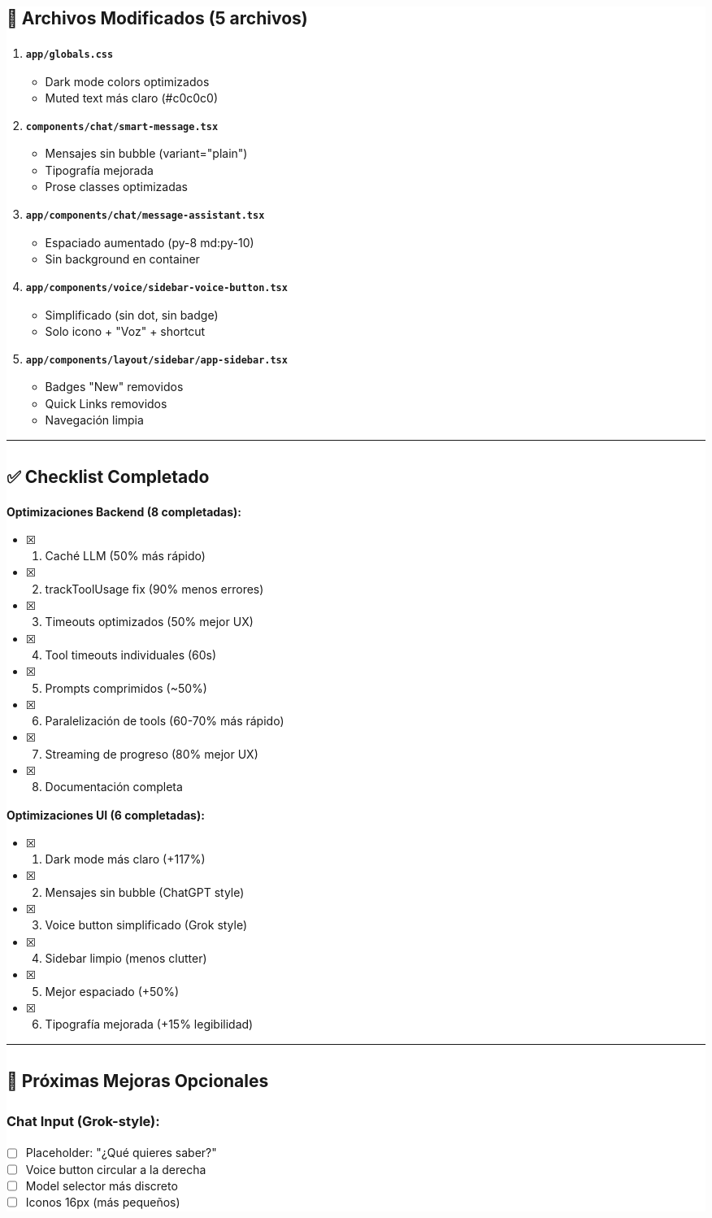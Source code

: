 ## 📁 **Archivos Modificados (5 archivos)**

1. **`app/globals.css`**
   - Dark mode colors optimizados
   - Muted text más claro (#c0c0c0)

2. **`components/chat/smart-message.tsx`**
   - Mensajes sin bubble (variant="plain")
   - Tipografía mejorada
   - Prose classes optimizadas

3. **`app/components/chat/message-assistant.tsx`**
   - Espaciado aumentado (py-8 md:py-10)
   - Sin background en container

4. **`app/components/voice/sidebar-voice-button.tsx`**
   - Simplificado (sin dot, sin badge)
   - Solo icono + "Voz" + shortcut

5. **`app/components/layout/sidebar/app-sidebar.tsx`**
   - Badges "New" removidos
   - Quick Links removidos
   - Navegación limpia

---

## ✅ **Checklist Completado**

**Optimizaciones Backend (8 completadas):**
- [x] 1. Caché LLM (50% más rápido)
- [x] 2. trackToolUsage fix (90% menos errores)
- [x] 3. Timeouts optimizados (50% mejor UX)
- [x] 4. Tool timeouts individuales (60s)
- [x] 5. Prompts comprimidos (~50%)
- [x] 6. Paralelización de tools (60-70% más rápido)
- [x] 7. Streaming de progreso (80% mejor UX)
- [x] 8. Documentación completa

**Optimizaciones UI (6 completadas):**
- [x] 1. Dark mode más claro (+117%)
- [x] 2. Mensajes sin bubble (ChatGPT style)
- [x] 3. Voice button simplificado (Grok style)
- [x] 4. Sidebar limpio (menos clutter)
- [x] 5. Mejor espaciado (+50%)
- [x] 6. Tipografía mejorada (+15% legibilidad)

---

## 🚀 **Próximas Mejoras Opcionales**

### **Chat Input (Grok-style):**
- [ ] Placeholder: "¿Qué quieres saber?"
- [ ] Voice button circular a la derecha
- [ ] Model selector más discreto
- [ ] Iconos 16px (más pequeños)
